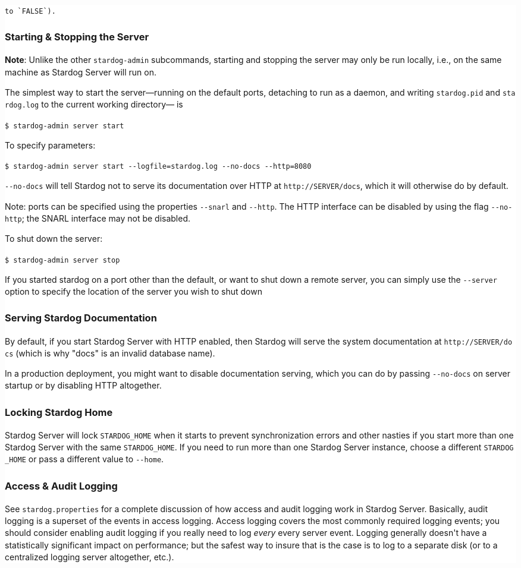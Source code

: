     to `FALSE`).

### Starting & Stopping the Server

**Note**: Unlike the other `stardog-admin` subcommands, starting and
stopping the server may only be run locally, i.e., on the same machine
as Stardog Server will run on.

The simplest way to start the server—running on the default ports,
detaching to run as a daemon, and writing `stardog.pid` and
`stardog.log` to the current working directory— is

    $ stardog-admin server start

To specify parameters:

    $ stardog-admin server start --logfile=stardog.log --no-docs --http=8080

`--no-docs` will tell Stardog not to serve its documentation over HTTP
at `http://SERVER/docs`, which it will otherwise do by default.

Note: ports can be specified using the properties `--snarl` and
`--http`. The HTTP interface can be disabled by using the flag
`--no-http`; the SNARL interface may not be disabled.

To shut down the server:

    $ stardog-admin server stop

If you started stardog on a port other than the default, or want to shut
down a remote server, you can simply use the `--server` option to
specify the location of the server you wish to shut down

### Serving Stardog Documentation

By default, if you start Stardog Server with HTTP enabled, then Stardog
will serve the system documentation at `http://SERVER/docs` (which is
why "docs" is an invalid database name).

In a production deployment, you might want to disable documentation
serving, which you can do by passing `--no-docs` on server startup or by
disabling HTTP altogether.

### Locking Stardog Home

Stardog Server will lock `STARDOG_HOME` when it starts to prevent
synchronization errors and other nasties if you start more than one
Stardog Server with the same `STARDOG_HOME`. If you need to run more
than one Stardog Server instance, choose a different `STARDOG_HOME` or
pass a different value to `--home`.

### Access & Audit Logging

See `stardog.properties` for a complete discussion of how access and
audit logging work in Stardog Server. Basically, audit logging is a
superset of the events in access logging. Access logging covers the most
commonly required logging events; you should consider enabling audit
logging if you really need to log *every* every server event. Logging
generally doesn't have a statistically significant impact on
performance; but the safest way to insure that is the case is to log to
a separate disk (or to a centralized logging server altogether, etc.).
